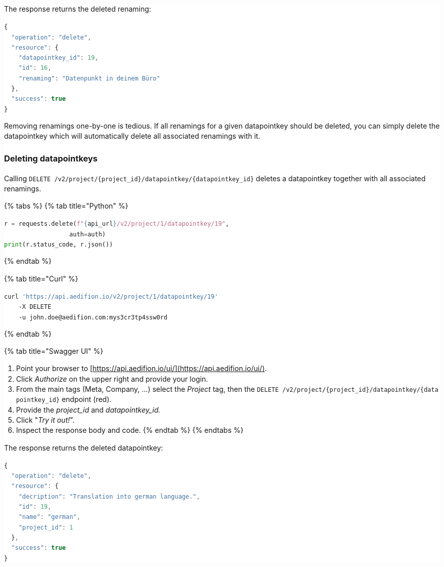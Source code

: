 The response returns the deleted renaming:

```javascript
{
  "operation": "delete",
  "resource": {
    "datapointkey_id": 19,
    "id": 16,
    "renaming": "Datenpunkt in deinem Büro"
  },
  "success": true
}
```

Removing renamings one-by-one is tedious. If all renamings for a given datapointkey should be deleted, you can simply delete the datapointkey which will automatically delete all associated renamings with it.

### Deleting datapointkeys

Calling `DELETE /v2/project/{project_id}/datapointkey/{datapointkey_id}` deletes a datapointkey together with all associated renamings.

{% tabs %}
{% tab title="Python" %}
```python
r = requests.delete(f"{api_url}/v2/project/1/datapointkey/19", 
                  auth=auth)
print(r.status_code, r.json())
```
{% endtab %}

{% tab title="Curl" %}
```bash
curl 'https://api.aedifion.io/v2/project/1/datapointkey/19'
    -X DELETE
    -u john.doe@aedifion.com:mys3cr3tp4ssw0rd
```
{% endtab %}

{% tab title="Swagger UI" %}
1. Point your browser to [https://api.aedifion.io/ui/](https://api.aedifion.io/ui/).
2. Click _Authorize_ on the upper right and provide your login.
3. From the main tags \(Meta, Company, ...\) select the _Project_ tag, then the `DELETE /v2/project/{project_id}/datapointkey/{datapointkey_id}` endpoint \(red\).
4. Provide the _project\_id_ and _datapointkey\_id._
5. Click "_Try it out!_".
6. Inspect the response body and code.
{% endtab %}
{% endtabs %}

The response returns the deleted datapointkey:

```javascript
{
  "operation": "delete",
  "resource": {
    "decription": "Translation into german language.",
    "id": 19,
    "name": "german",
    "project_id": 1
  },
  "success": true
}
```
